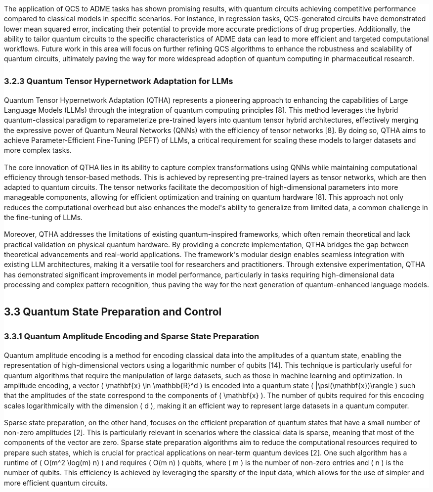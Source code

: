The application of QCS to ADME tasks has shown promising results, with quantum circuits achieving competitive performance compared to classical models in specific scenarios. For instance, in regression tasks, QCS-generated circuits have demonstrated lower mean squared error, indicating their potential to provide more accurate predictions of drug properties. Additionally, the ability to tailor quantum circuits to the specific characteristics of ADME data can lead to more efficient and targeted computational workflows. Future work in this area will focus on further refining QCS algorithms to enhance the robustness and scalability of quantum circuits, ultimately paving the way for more widespread adoption of quantum computing in pharmaceutical research.

### 3.2.3 Quantum Tensor Hypernetwork Adaptation for LLMs
Quantum Tensor Hypernetwork Adaptation (QTHA) represents a pioneering approach to enhancing the capabilities of Large Language Models (LLMs) through the integration of quantum computing principles [8]. This method leverages the hybrid quantum-classical paradigm to reparameterize pre-trained layers into quantum tensor hybrid architectures, effectively merging the expressive power of Quantum Neural Networks (QNNs) with the efficiency of tensor networks [8]. By doing so, QTHA aims to achieve Parameter-Efficient Fine-Tuning (PEFT) of LLMs, a critical requirement for scaling these models to larger datasets and more complex tasks.

The core innovation of QTHA lies in its ability to capture complex transformations using QNNs while maintaining computational efficiency through tensor-based methods. This is achieved by representing pre-trained layers as tensor networks, which are then adapted to quantum circuits. The tensor networks facilitate the decomposition of high-dimensional parameters into more manageable components, allowing for efficient optimization and training on quantum hardware [8]. This approach not only reduces the computational overhead but also enhances the model's ability to generalize from limited data, a common challenge in the fine-tuning of LLMs.

Moreover, QTHA addresses the limitations of existing quantum-inspired frameworks, which often remain theoretical and lack practical validation on physical quantum hardware. By providing a concrete implementation, QTHA bridges the gap between theoretical advancements and real-world applications. The framework's modular design enables seamless integration with existing LLM architectures, making it a versatile tool for researchers and practitioners. Through extensive experimentation, QTHA has demonstrated significant improvements in model performance, particularly in tasks requiring high-dimensional data processing and complex pattern recognition, thus paving the way for the next generation of quantum-enhanced language models.

## 3.3 Quantum State Preparation and Control

### 3.3.1 Quantum Amplitude Encoding and Sparse State Preparation
Quantum amplitude encoding is a method for encoding classical data into the amplitudes of a quantum state, enabling the representation of high-dimensional vectors using a logarithmic number of qubits [14]. This technique is particularly useful for quantum algorithms that require the manipulation of large datasets, such as those in machine learning and optimization. In amplitude encoding, a vector \( \mathbf{x} \in \mathbb{R}^d \) is encoded into a quantum state \( |\psi(\mathbf{x})\rangle \) such that the amplitudes of the state correspond to the components of \( \mathbf{x} \). The number of qubits required for this encoding scales logarithmically with the dimension \( d \), making it an efficient way to represent large datasets in a quantum computer.

Sparse state preparation, on the other hand, focuses on the efficient preparation of quantum states that have a small number of non-zero amplitudes [2]. This is particularly relevant in scenarios where the classical data is sparse, meaning that most of the components of the vector are zero. Sparse state preparation algorithms aim to reduce the computational resources required to prepare such states, which is crucial for practical applications on near-term quantum devices [2]. One such algorithm has a runtime of \( O(m^2 \log(m) n) \) and requires \( O(m n) \) qubits, where \( m \) is the number of non-zero entries and \( n \) is the number of qubits. This efficiency is achieved by leveraging the sparsity of the input data, which allows for the use of simpler and more efficient quantum circuits.
